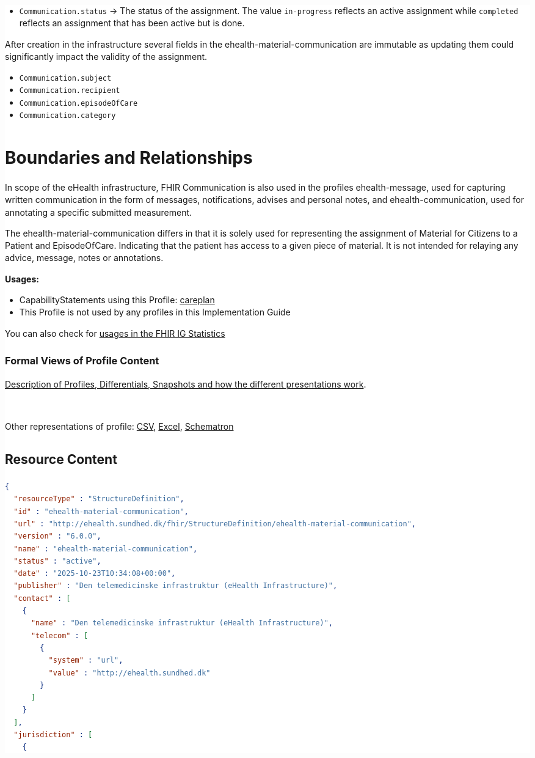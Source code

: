 * `Communication.status` → The status of the assignment. The value `in-progress` reflects an active assignment while `completed` reflects an assignment that has been active but is done.

After creation in the infrastructure several fields in the ehealth-material-communication are immutable as updating them could significantly impact the validity of the assignment.

* `Communication.subject`
* `Communication.recipient`
* `Communication.episodeOfCare`
* `Communication.category`

# Boundaries and Relationships

In scope of the eHealth infrastructure, FHIR Communication is also used in the profiles ehealth-message, used for capturing written communication in the form of messages, notifications, advises and personal notes, and ehealth-communication, used for annotating a specific submitted measurement.

The ehealth-material-communication differs in that it is solely used for representing the assignment of Material for Citizens to a Patient and EpisodeOfCare. Indicating that the patient has access to a given piece of material. It is not intended for relaying any advice, message, notes or annotations.

**Usages:**

* CapabilityStatements using this Profile: [careplan](CapabilityStatement-careplan.md)
* This Profile is not used by any profiles in this Implementation Guide

You can also check for [usages in the FHIR IG Statistics](https://packages2.fhir.org/xig/dk.ehealth.sundhed.fhir.ig.core|current/StructureDefinition/ehealth-material-communication)

### Formal Views of Profile Content

 [Description of Profiles, Differentials, Snapshots and how the different presentations work](http://build.fhir.org/ig/FHIR/ig-guidance/readingIgs.html#structure-definitions). 

 

Other representations of profile: [CSV](StructureDefinition-ehealth-material-communication.csv), [Excel](StructureDefinition-ehealth-material-communication.xlsx), [Schematron](StructureDefinition-ehealth-material-communication.sch) 



## Resource Content

```json
{
  "resourceType" : "StructureDefinition",
  "id" : "ehealth-material-communication",
  "url" : "http://ehealth.sundhed.dk/fhir/StructureDefinition/ehealth-material-communication",
  "version" : "6.0.0",
  "name" : "ehealth-material-communication",
  "status" : "active",
  "date" : "2025-10-23T10:34:08+00:00",
  "publisher" : "Den telemedicinske infrastruktur (eHealth Infrastructure)",
  "contact" : [
    {
      "name" : "Den telemedicinske infrastruktur (eHealth Infrastructure)",
      "telecom" : [
        {
          "system" : "url",
          "value" : "http://ehealth.sundhed.dk"
        }
      ]
    }
  ],
  "jurisdiction" : [
    {
```